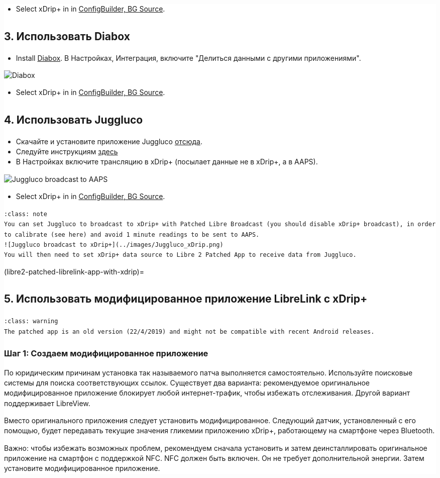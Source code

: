 -   Select xDrip+ in in [ConfigBuilder, BG Source](#Config-Builder-bg-source).

## 3. Использовать Diabox

- Install [Diabox](https://www.bubblesmartreader.com/_files/ugd/6afd37_f183eabd4fbd44fcac4b1926a79b094f.pdf). В Настройках, Интеграция, включите "Делиться данными с другими приложениями".

![Diabox](../images/Diabox.png)

- Select xDrip+ in in [ConfigBuilder, BG Source](#Config-Builder-bg-source).

## 4. Использовать Juggluco

- Скачайте и установите приложение Juggluco [отсюда](https://www.juggluco.nl/Juggluco/download.html).
- Следуйте инструкциям [здесь](https://www.juggluco.nl/Juggluco/index.html)
- В Настройках включите трансляцию в xDrip+ (посылает данные не в xDrip+, а в AAPS).

![Juggluco broadcast to AAPS](../images/Juggluco_AAPS.png)

- Select xDrip+ in in [ConfigBuilder, BG Source](#Config-Builder-bg-source).

```{admonition} Use with xDrip+
:class: note
You can set Juggluco to broadcast to xDrip+ with Patched Libre Broadcast (you should disable xDrip+ broadcast), in order to calibrate (see here) and avoid 1 minute readings to be sent to AAPS.  
![Juggluco broadcast to xDrip+](../images/Juggluco_xDrip.png)  
You will then need to set xDrip+ data source to Libre 2 Patched App to receive data from Juggluco.  
```

(libre2-patched-librelink-app-with-xdrip)=
## 5. Использовать модифицированное приложение LibreLink с xDrip+

```{admonition} Libre 2 EU only
:class: warning
The patched app is an old version (22/4/2019) and might not be compatible with recent Android releases.  
```

### Шаг 1: Создаем модифицированное приложение

По юридическим причинам установка так называемого патча выполняется самостоятельно. Используйте поисковые системы для поиска соответствующих ссылок. Существует два варианта: рекомендуемое оригинальное модифицированное приложение блокирует любой интернет-трафик, чтобы избежать отслеживания. Другой вариант поддерживает LibreView.

Вместо оригинального приложения следует установить модифицированное. Следующий датчик, установленный с его помощью, будет передавать текущие значения гликемии приложению xDrip+, работающему на смартфоне через Bluetooth.

Важно: чтобы избежать возможных проблем, рекомендуем сначала установить и затем деинсталлировать оригинальное приложение на смартфон с поддержкой NFC. NFC должен быть включен. Он не требует дополнительной энергии. Затем установите модифицированное приложение.
